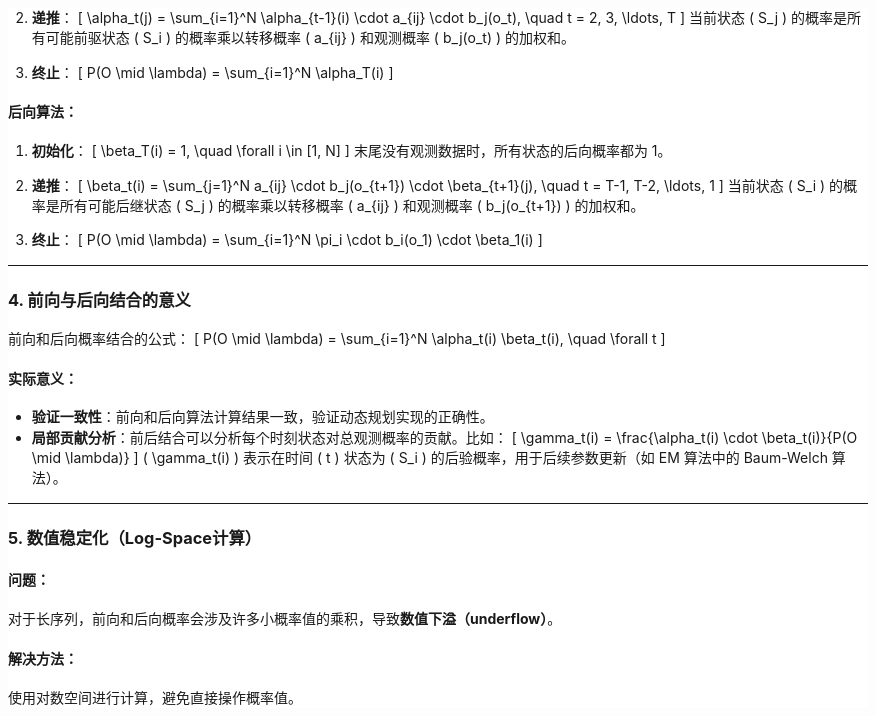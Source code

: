 2. **递推**：
   \[
   \alpha_t(j) = \sum_{i=1}^N \alpha_{t-1}(i) \cdot a_{ij} \cdot b_j(o_t), \quad t = 2, 3, \ldots, T
   \]
   当前状态 \( S_j \) 的概率是所有可能前驱状态 \( S_i \) 的概率乘以转移概率 \( a_{ij} \) 和观测概率 \( b_j(o_t) \) 的加权和。

3. **终止**：
   \[
   P(O \mid \lambda) = \sum_{i=1}^N \alpha_T(i)
   \]

#### **后向算法**：
1. **初始化**：
   \[
   \beta_T(i) = 1, \quad \forall i \in [1, N]
   \]
   末尾没有观测数据时，所有状态的后向概率都为 1。

2. **递推**：
   \[
   \beta_t(i) = \sum_{j=1}^N a_{ij} \cdot b_j(o_{t+1}) \cdot \beta_{t+1}(j), \quad t = T-1, T-2, \ldots, 1
   \]
   当前状态 \( S_i \) 的概率是所有可能后继状态 \( S_j \) 的概率乘以转移概率 \( a_{ij} \) 和观测概率 \( b_j(o_{t+1}) \) 的加权和。

3. **终止**：
   \[
   P(O \mid \lambda) = \sum_{i=1}^N \pi_i \cdot b_i(o_1) \cdot \beta_1(i)
   \]

---

### **4. 前向与后向结合的意义**
前向和后向概率结合的公式：
\[
P(O \mid \lambda) = \sum_{i=1}^N \alpha_t(i) \beta_t(i), \quad \forall t
\]

#### **实际意义**：
- **验证一致性**：前向和后向算法计算结果一致，验证动态规划实现的正确性。
- **局部贡献分析**：前后结合可以分析每个时刻状态对总观测概率的贡献。比如：
  \[
  \gamma_t(i) = \frac{\alpha_t(i) \cdot \beta_t(i)}{P(O \mid \lambda)}
  \]
  \( \gamma_t(i) \) 表示在时间 \( t \) 状态为 \( S_i \) 的后验概率，用于后续参数更新（如 EM 算法中的 Baum-Welch 算法）。

---

### **5. 数值稳定化（Log-Space计算）**
#### **问题**：
对于长序列，前向和后向概率会涉及许多小概率值的乘积，导致**数值下溢（underflow）**。

#### **解决方法**：
使用对数空间进行计算，避免直接操作概率值。
